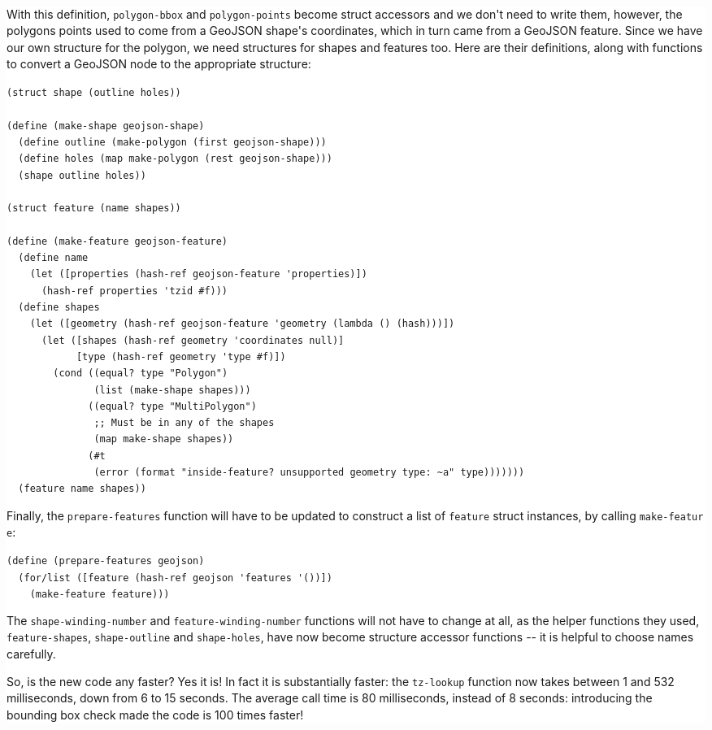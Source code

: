 With this definition, `polygon-bbox` and `polygon-points` become struct
accessors and we don't need to write them, however, the polygons points used
to come from a GeoJSON shape's coordinates, which in turn came from a GeoJSON
feature.  Since we have our own structure for the polygon, we need structures
for shapes and features too.  Here are their definitions, along with functions
to convert a GeoJSON node to the appropriate structure:

```racket
(struct shape (outline holes))

(define (make-shape geojson-shape)
  (define outline (make-polygon (first geojson-shape)))
  (define holes (map make-polygon (rest geojson-shape)))
  (shape outline holes))

(struct feature (name shapes))

(define (make-feature geojson-feature)
  (define name
    (let ([properties (hash-ref geojson-feature 'properties)])
      (hash-ref properties 'tzid #f)))
  (define shapes
    (let ([geometry (hash-ref geojson-feature 'geometry (lambda () (hash)))])
      (let ([shapes (hash-ref geometry 'coordinates null)]
            [type (hash-ref geometry 'type #f)])
        (cond ((equal? type "Polygon")
               (list (make-shape shapes)))
              ((equal? type "MultiPolygon")
               ;; Must be in any of the shapes
               (map make-shape shapes))
              (#t
               (error (format "inside-feature? unsupported geometry type: ~a" type)))))))
  (feature name shapes))
```

Finally, the `prepare-features` function will have to be updated to construct
a list of `feature` struct instances, by calling `make-feature`:

```racket
(define (prepare-features geojson)
  (for/list ([feature (hash-ref geojson 'features '())])
    (make-feature feature)))
```

The `shape-winding-number` and `feature-winding-number` functions will not
have to change at all, as the helper functions they used, `feature-shapes`,
`shape-outline` and `shape-holes`, have now become structure accessor
functions -- it is helpful to choose names carefully.

So, is the new code any faster?  Yes it is! In fact it is substantially
faster: the `tz-lookup` function now takes between 1 and 532 milliseconds,
down from 6 to 15 seconds.  The average call time is 80 milliseconds, instead
of 8 seconds: introducing the bounding box check made the code is 100 times
faster!


[tz-lookup]: https://github.com/darkskyapp/tz-lookup
[GeoJSON]: https://en.wikipedia.org/wiki/GeoJSON
[timezone-boundary-builder]: https://github.com/evansiroky/timezone-boundary-builder
[timezone-visualization]: /2019/05/timezone-visualization.html
[point-in-polygon]: https://en.wikipedia.org/wiki/Point_in_polygon
[winding-number]: https://en.wikipedia.org/wiki/Winding_number
[subtended-angle]: https://en.wikipedia.org/wiki/Subtended_angle
[dot-product]: https://en.wikipedia.org/wiki/Dot_product
[cross-product]: https://en.wikipedia.org/wiki/Cross_product
[flonums]: https://docs.racket-lang.org/reference/flonums.html
[r73]: https://gist.github.com/alex-hhh/9ae9b30dfe869f1dcc59cfe4fd0a34d2
[tztests]: https://github.com/alex-hhh/time-zone-lookup-tests
